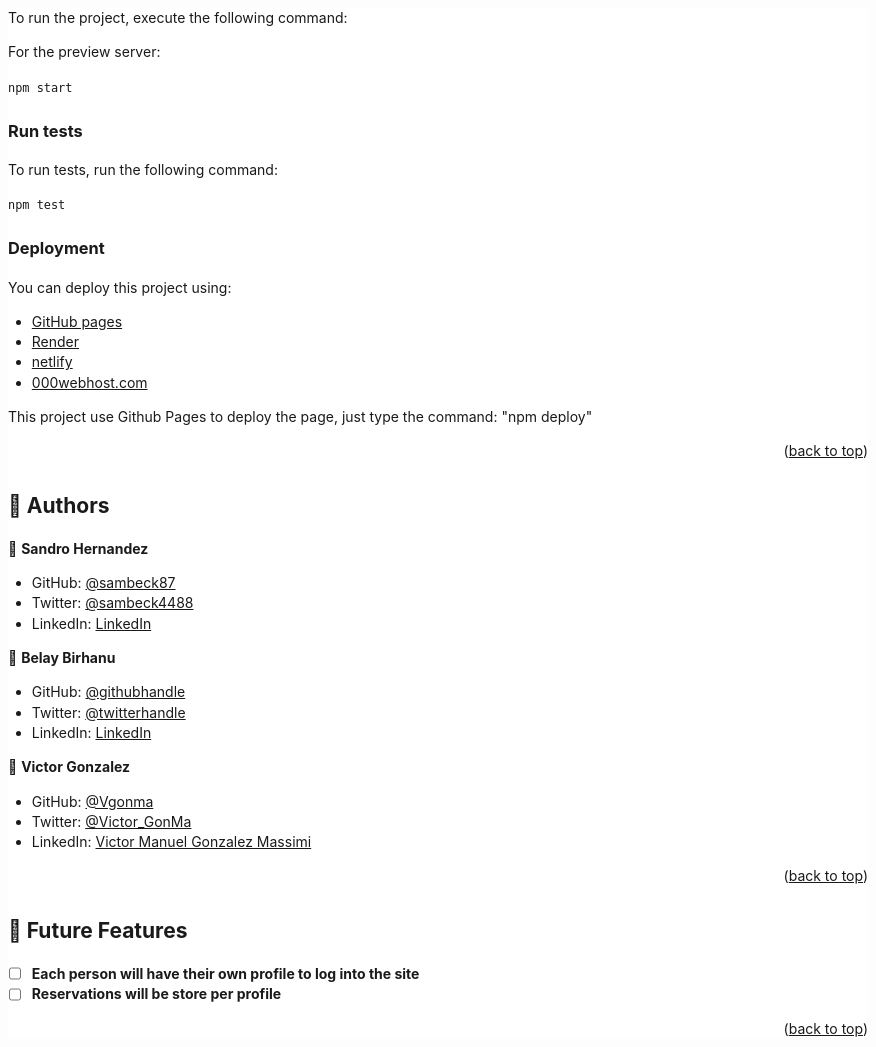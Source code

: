 To run the project, execute the following command:

For the preview server:
```
npm start
```

### Run tests

To run tests, run the following command:
```
npm test
```

### Deployment

You can deploy this project using:

 - [GitHub pages](https://github.com/sambeck87/react_redux_project/settings/pages) 
 - [Render](https://render.com/)
 - [netlify](https://www.netlify.com/)
 - [000webhost.com](https://www.000webhost.com/)

This project use Github Pages to deploy the page, just type the command: "npm deploy"

<p align="right">(<a href="#readme-top">back to top</a>)</p>



## 👥 Authors <a name="authors"></a>

👤 **Sandro Hernandez**

- GitHub: [@sambeck87](https://github.com/sambeck87)
- Twitter: [@sambeck4488](https://twitter.com/sambeck4488)
- LinkedIn: [LinkedIn](https://www.linkedin.com/in/sandro-israel-hern%C3%A1ndez-zamora-899386a4/)

👤 **Belay Birhanu**
- GitHub: [@githubhandle](https://github.com/belaymit)
- Twitter: [@twitterhandle](https://twitter.com/2belamit)
- LinkedIn: [LinkedIn](https://www.linkedin.com/in/belay-birhanu-144ba714b/)

👤 **Victor Gonzalez**

- GitHub: [@Vgonma](https://github.com/Vgonma)
- Twitter: [@Victor_GonMa](https://twitter.com/Victor_GonMa)
- LinkedIn: [Victor Manuel Gonzalez Massimi](https://www.linkedin.com/in/victor-gonzalez-massimi/)

<p align="right">(<a href="#readme-top">back to top</a>)</p>



## 🔭 Future Features <a name="future-features"></a>

- [ ] **Each person will have their own profile to log into the site**
- [ ] **Reservations will be store per profile**

<p align="right">(<a href="#readme-top">back to top</a>)</p>
